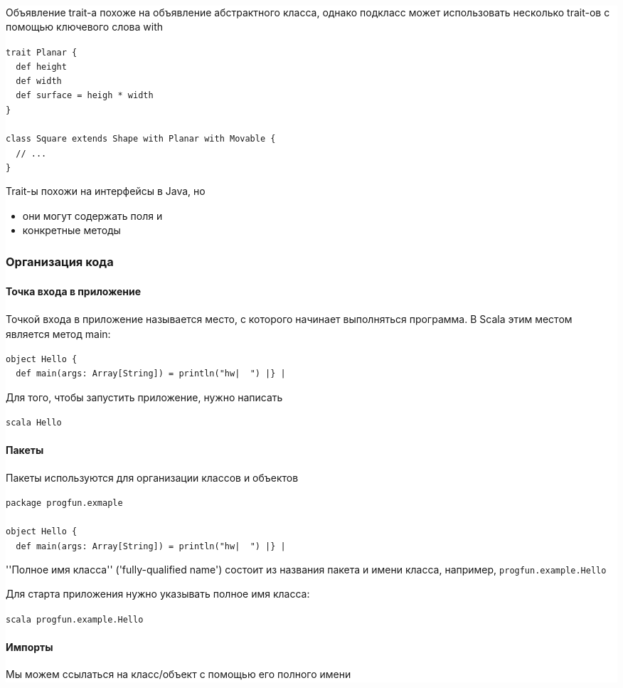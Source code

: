 Объявление trait-а похоже на объявление абстрактного класса, однако подкласс может использовать несколько trait-ов с помощью ключевого слова with

```gdscript
trait Planar {
  def height
  def width
  def surface = heigh * width
}

class Square extends Shape with Planar with Movable {
  // ...
}
```


Trait-ы похожи на интерфейсы в Java, но 
- они могут содержать поля и
- конкретные методы


### Организация кода
#### Точка входа в приложение
Точкой входа в приложение называется место, с которого начинает выполняться программа. В Scala этим местом является метод main:

```transact-sql
object Hello {
  def main(args: Array[String]) = println("hw|  ") |} |
```


Для того, чтобы запустить приложение, нужно написать

```text only
scala Hello
```

#### Пакеты
Пакеты используются для организации классов и объектов

```transact-sql
package progfun.exmaple

object Hello {
  def main(args: Array[String]) = println("hw|  ") |} |
```

''Полное имя класса'' ('fully-qualified name') состоит из названия пакета и имени класса, например, <code>progfun.example.Hello</code>

Для старта приложения нужно указывать полное имя класса:
```text only
scala progfun.example.Hello
```

#### Импорты
Мы можем ссылаться на класс/объект с помощью его полного имени
